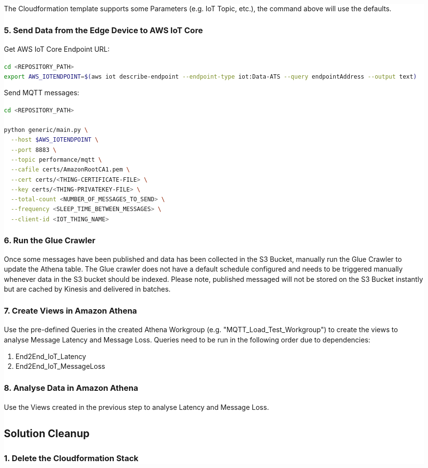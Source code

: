 The Cloudformation template supports some Parameters (e.g. IoT Topic, etc.), the command above will use the defaults.

### 5. Send Data from the Edge Device to AWS IoT Core

  Get AWS IoT Core Endpoint URL:

  ```bash
  cd <REPOSITORY_PATH>
  export AWS_IOTENDPOINT=$(aws iot describe-endpoint --endpoint-type iot:Data-ATS --query endpointAddress --output text)
  ```

  Send MQTT messages:

  ```bash
  cd <REPOSITORY_PATH>

  python generic/main.py \
    --host $AWS_IOTENDPOINT \
    --port 8883 \
    --topic performance/mqtt \
    --cafile certs/AmazonRootCA1.pem \
    --cert certs/<THING-CERTIFICATE-FILE> \
    --key certs/<THING-PRIVATEKEY-FILE> \
    --total-count <NUMBER_OF_MESSAGES_TO_SEND> \
    --frequency <SLEEP_TIME_BETWEEN_MESSAGES> \
    --client-id <IOT_THING_NAME>
  ```

### 6. Run the Glue Crawler

Once some messages have been published and data has been collected in the S3 Bucket, manually run the Glue Crawler to update the Athena table. The Glue crawler does not have a default schedule configured and needs to be triggered manually whenever data in the S3 bucket should be indexed. Please note, published messaged will not be stored on the S3 Bucket instantly but are cached by Kinesis and delivered in batches.

### 7. Create Views in Amazon Athena

Use the pre-defined Queries in the created Athena Workgroup (e.g. "MQTT_Load_Test_Workgroup") to create the views to analyse Message Latency and Message Loss.
Queries need to be run in the following order due to dependencies:

1. End2End_IoT_Latency
2. End2End_IoT_MessageLoss

### 8. Analyse Data in Amazon Athena

Use the Views created in the previous step to analyse Latency and Message Loss.

## Solution Cleanup

### 1. Delete the Cloudformation Stack

